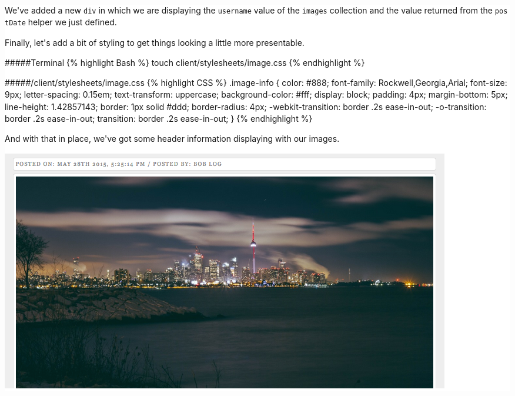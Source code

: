 We've added a new `div` in which we are displaying the `username` value of the `images` collection and the value returned from the `postDate` helper we just defined.

Finally, let's add a bit of styling to get things looking a little more presentable.

#####Terminal
{% highlight Bash %}
touch client/stylesheets/image.css
{% endhighlight %}

#####/client/stylesheets/image.css
{% highlight CSS %}
.image-info {
  color: #888;
  font-family: Rockwell,Georgia,Arial;
  font-size: 9px;
  letter-spacing: 0.15em;
  text-transform: uppercase;
  background-color: #fff;
  display: block;
  padding: 4px;
  margin-bottom: 5px;
  line-height: 1.42857143;
  border: 1px solid #ddd;
  border-radius: 4px;
  -webkit-transition: border .2s ease-in-out;
  -o-transition: border .2s ease-in-out;
  transition: border .2s ease-in-out;
}
{% endhighlight %}

And with that in place, we've got some header information displaying with our images.

<img src="../images/posts/photo-blog-part-2/image-info.png" class="img-responsive" />
